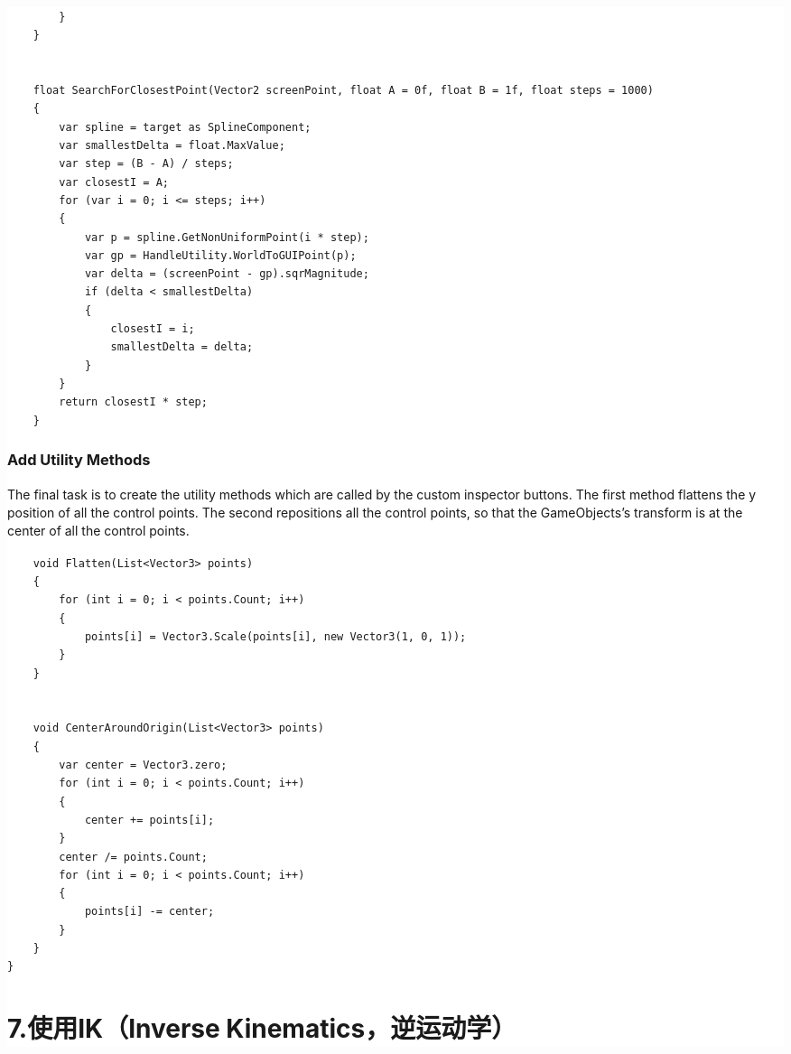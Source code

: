 ```
        }
    }


    float SearchForClosestPoint(Vector2 screenPoint, float A = 0f, float B = 1f, float steps = 1000)
    {
        var spline = target as SplineComponent;
        var smallestDelta = float.MaxValue;
        var step = (B - A) / steps;
        var closestI = A;
        for (var i = 0; i <= steps; i++)
        {
            var p = spline.GetNonUniformPoint(i * step);
            var gp = HandleUtility.WorldToGUIPoint(p);
            var delta = (screenPoint - gp).sqrMagnitude;
            if (delta < smallestDelta)
            {
                closestI = i;
                smallestDelta = delta;
            }
        }
        return closestI * step;
    }
```

### **Add Utility Methods**

The final task is to create the utility methods which are called by the custom inspector buttons. The first method flattens the y position of all the control points. The second repositions all the control points, so that the GameObjects’s transform is at the center of all the control points.

```
    void Flatten(List<Vector3> points)
    {
        for (int i = 0; i < points.Count; i++)
        {
            points[i] = Vector3.Scale(points[i], new Vector3(1, 0, 1));
        }
    }


    void CenterAroundOrigin(List<Vector3> points)
    {
        var center = Vector3.zero;
        for (int i = 0; i < points.Count; i++)
        {
            center += points[i];
        }
        center /= points.Count;
        for (int i = 0; i < points.Count; i++)
        {
            points[i] -= center;
        }
    }
}
```

#  7.使用IK（Inverse Kinematics，逆运动学）